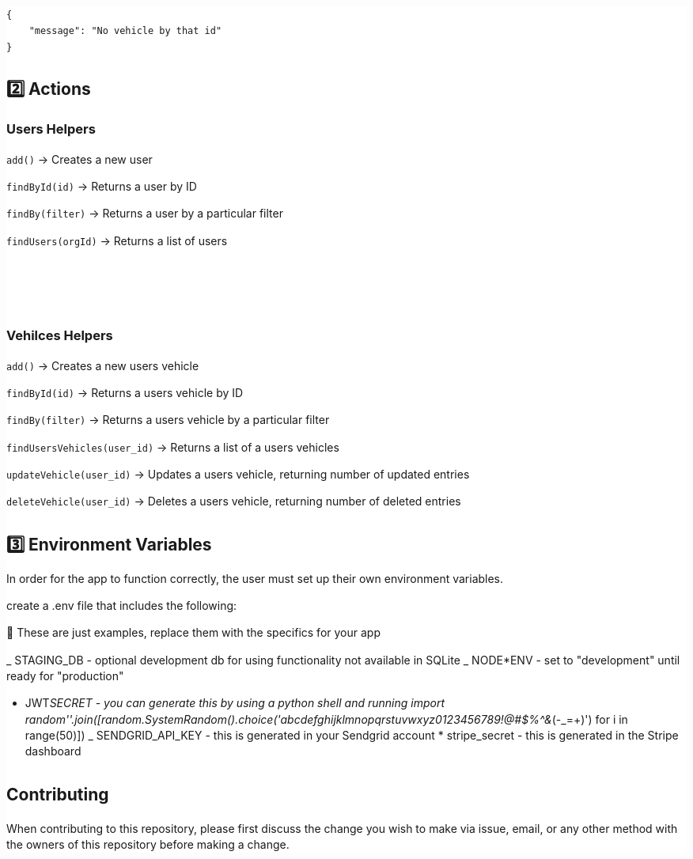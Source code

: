 ```
{
    "message": "No vehicle by that id"
}
```

## 2️⃣ Actions

### Users Helpers

`add()` -> Creates a new user

`findById(id)` -> Returns a user by ID

`findBy(filter)` -> Returns a user by a particular filter

`findUsers(orgId)` -> Returns a list of users

<br>
<br>
<br>

### Vehilces Helpers

`add()` -> Creates a new users vehicle

`findById(id)` -> Returns a users vehicle by ID

`findBy(filter)` -> Returns a users vehicle by a particular filter

`findUsersVehicles(user_id)` -> Returns a list of a users vehicles

`updateVehicle(user_id)` -> Updates a users vehicle, returning number of updated entries

`deleteVehicle(user_id)` -> Deletes a users vehicle, returning number of deleted entries

## 3️⃣ Environment Variables

In order for the app to function correctly, the user must set up their own environment variables.

create a .env file that includes the following:

🚫 These are just examples, replace them with the specifics for your app

_ STAGING_DB - optional development db for using functionality not available in SQLite
_ NODE\*ENV - set to "development" until ready for "production"

- JWT*SECRET - you can generate this by using a python shell and running import random''.join([random.SystemRandom().choice('abcdefghijklmnopqrstuvwxyz0123456789!@#\$%^&amp;*(-_=+)') for i in range(50)])
  _ SENDGRID_API_KEY - this is generated in your Sendgrid account \* stripe_secret - this is generated in the Stripe dashboard

## Contributing

When contributing to this repository, please first discuss the change you wish to make via issue, email, or any other method with the owners of this repository before making a change.
